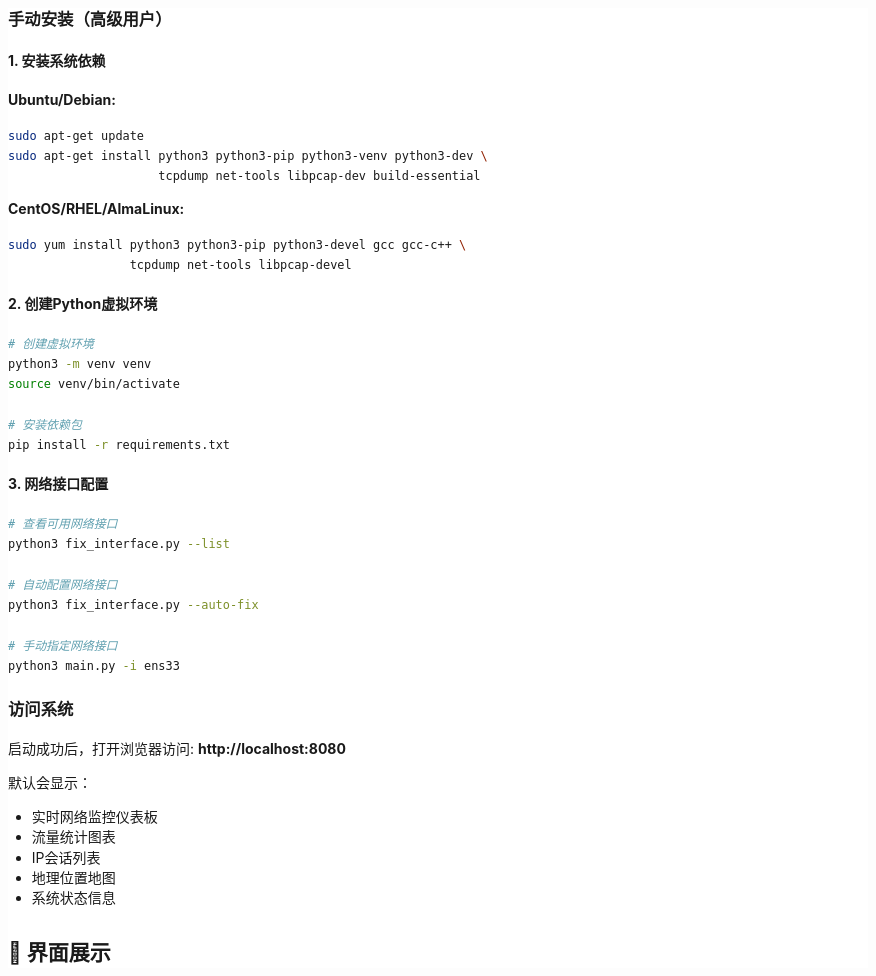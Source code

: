 ### 手动安装（高级用户）

#### 1. 安装系统依赖

**Ubuntu/Debian:**
```bash
sudo apt-get update
sudo apt-get install python3 python3-pip python3-venv python3-dev \
                     tcpdump net-tools libpcap-dev build-essential
```

**CentOS/RHEL/AlmaLinux:**
```bash
sudo yum install python3 python3-pip python3-devel gcc gcc-c++ \
                 tcpdump net-tools libpcap-devel
```

#### 2. 创建Python虚拟环境

```bash
# 创建虚拟环境
python3 -m venv venv
source venv/bin/activate

# 安装依赖包
pip install -r requirements.txt
```

#### 3. 网络接口配置

```bash
# 查看可用网络接口
python3 fix_interface.py --list

# 自动配置网络接口
python3 fix_interface.py --auto-fix

# 手动指定网络接口
python3 main.py -i ens33
```

### 访问系统

启动成功后，打开浏览器访问: **http://localhost:8080**

默认会显示：
- 实时网络监控仪表板
- 流量统计图表
- IP会话列表
- 地理位置地图
- 系统状态信息

## 📱 界面展示
